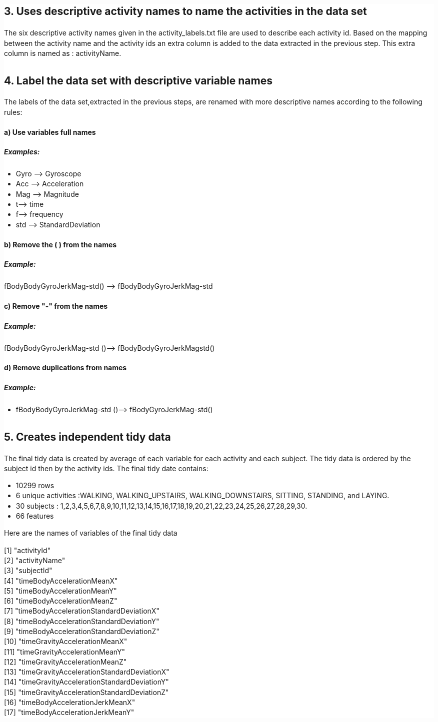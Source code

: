## 3. Uses descriptive activity names to name the activities in the data set
The  six descriptive activity names given in the activity_labels.txt file are used to describe each activity id. Based on the mapping between the activity name and the activity ids an extra column is added  to the data extracted in the previous step.  This extra column is named as  : activityName.

## 4. Label the data set with descriptive variable names
The labels of the data set,extracted in the previous steps, are renamed with more descriptive names according to the following rules:
####  a)  Use variables full names
##### Examples:
- Gyro --> Gyroscope
- Acc --> Acceleration
- Mag --> Magnitude
- t--> time
- f--> frequency
- std --> StandardDeviation 

#### b) Remove the ( ) from the names
##### Example:
fBodyBodyGyroJerkMag-std() -->  fBodyBodyGyroJerkMag-std

#### c) Remove "-" from the names

##### Example:
fBodyBodyGyroJerkMag-std ()--> fBodyBodyGyroJerkMagstd()

#### d) Remove duplications from names

##### Example:

 * fBodyBodyGyroJerkMag-std ()--> fBodyGyroJerkMag-std()

## 5. Creates  independent tidy data

The final tidy data is created by average of each variable for each activity and each subject. The tidy data is ordered by the subject id then by the activity ids. The final tidy date contains:

* 10299  rows
* 6 unique activities :WALKING, WALKING_UPSTAIRS, WALKING_DOWNSTAIRS,  SITTING, STANDING, and LAYING.
* 30 subjects : 1,2,3,4,5,6,7,8,9,10,11,12,13,14,15,16,17,18,19,20,21,22,23,24,25,26,27,28,29,30.
* 66 features 

Here are the names of variables of the final tidy data

 [1] "activityId"                                              
 [2] "activityName"                                            
 [3] "subjectId"                                               
 [4] "timeBodyAccelerationMeanX"                               
 [5] "timeBodyAccelerationMeanY"                               
 [6] "timeBodyAccelerationMeanZ"                               
 [7] "timeBodyAccelerationStandardDeviationX"                  
 [8] "timeBodyAccelerationStandardDeviationY"                  
 [9] "timeBodyAccelerationStandardDeviationZ"                  
[10] "timeGravityAccelerationMeanX"                            
[11] "timeGravityAccelerationMeanY"                            
[12] "timeGravityAccelerationMeanZ"                            
[13] "timeGravityAccelerationStandardDeviationX"               
[14] "timeGravityAccelerationStandardDeviationY"               
[15] "timeGravityAccelerationStandardDeviationZ"               
[16] "timeBodyAccelerationJerkMeanX"                           
[17] "timeBodyAccelerationJerkMeanY"                           